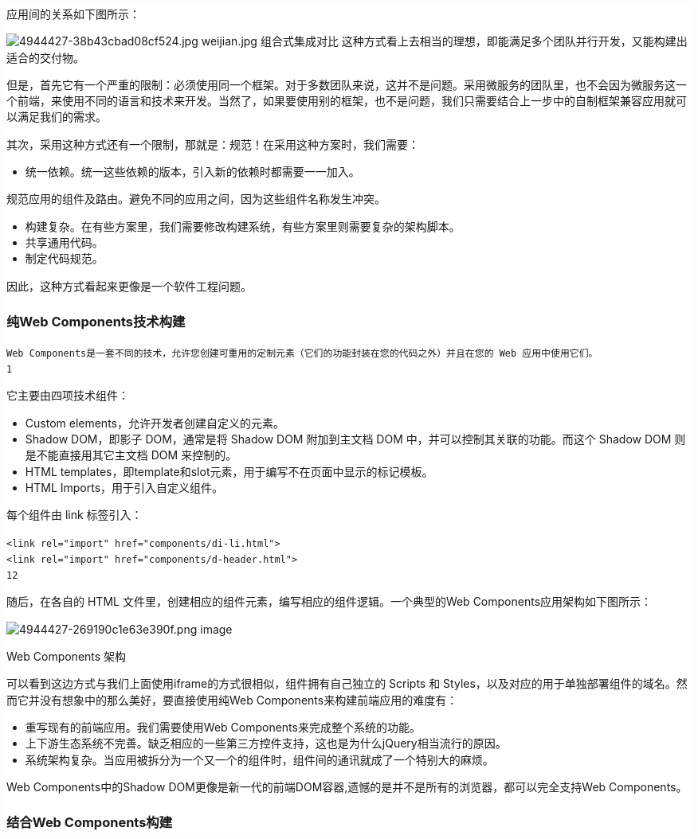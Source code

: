 应用间的关系如下图所示：

![4944427-38b43cbad08cf524.jpg](https://gitee.com/hjb2722404/tuchuang/raw/master/img/2787bf43cb920804b97e56a729bfe2a4.jpg)
weijian.jpg
组合式集成对比
这种方式看上去相当的理想，即能满足多个团队并行开发，又能构建出适合的交付物。

但是，首先它有一个严重的限制：必须使用同一个框架。对于多数团队来说，这并不是问题。采用微服务的团队里，也不会因为微服务这一个前端，来使用不同的语言和技术来开发。当然了，如果要使用别的框架，也不是问题，我们只需要结合上一步中的自制框架兼容应用就可以满足我们的需求。

其次，采用这种方式还有一个限制，那就是：规范！在采用这种方案时，我们需要：

- 统一依赖。统一这些依赖的版本，引入新的依赖时都需要一一加入。

规范应用的组件及路由。避免不同的应用之间，因为这些组件名称发生冲突。

- 构建复杂。在有些方案里，我们需要修改构建系统，有些方案里则需要复杂的架构脚本。
- 共享通用代码。
- 制定代码规范。

因此，这种方式看起来更像是一个软件工程问题。

### 纯Web Components技术构建

	Web Components是一套不同的技术，允许您创建可重用的定制元素（它们的功能封装在您的代码之外）并且在您的 Web 应用中使用它们。
	1

它主要由四项技术组件：

- Custom elements，允许开发者创建自定义的元素。
- Shadow DOM，即影子 DOM，通常是将 Shadow DOM 附加到主文档 DOM 中，并可以控制其关联的功能。而这个 Shadow DOM 则是不能直接用其它主文档 DOM 来控制的。
- HTML templates，即template和slot元素，用于编写不在页面中显示的标记模板。
- HTML Imports，用于引入自定义组件。

每个组件由 link 标签引入：

	<link rel="import" href="components/di-li.html">
	<link rel="import" href="components/d-header.html">
	12

随后，在各自的 HTML 文件里，创建相应的组件元素，编写相应的组件逻辑。一个典型的Web Components应用架构如下图所示：

![4944427-269190c1e63e390f.png](https://gitee.com/hjb2722404/tuchuang/raw/master/img/a9eeefbaa901986c9accb162a0a05863.png)
image

Web Components 架构

可以看到这边方式与我们上面使用iframe的方式很相似，组件拥有自己独立的 Scripts 和 Styles，以及对应的用于单独部署组件的域名。然而它并没有想象中的那么美好，要直接使用纯Web Components来构建前端应用的难度有：

- 重写现有的前端应用。我们需要使用Web Components来完成整个系统的功能。
- 上下游生态系统不完善。缺乏相应的一些第三方控件支持，这也是为什么jQuery相当流行的原因。
- 系统架构复杂。当应用被拆分为一个又一个的组件时，组件间的通讯就成了一个特别大的麻烦。

Web Components中的Shadow DOM更像是新一代的前端DOM容器,遗憾的是并不是所有的浏览器，都可以完全支持Web Components。

### 结合Web Components构建
